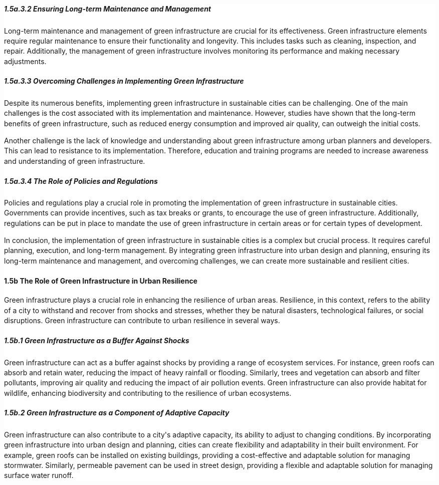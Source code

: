 ##### 1.5a.3.2 Ensuring Long-term Maintenance and Management

Long-term maintenance and management of green infrastructure are crucial for its effectiveness. Green infrastructure elements require regular maintenance to ensure their functionality and longevity. This includes tasks such as cleaning, inspection, and repair. Additionally, the management of green infrastructure involves monitoring its performance and making necessary adjustments.

##### 1.5a.3.3 Overcoming Challenges in Implementing Green Infrastructure

Despite its numerous benefits, implementing green infrastructure in sustainable cities can be challenging. One of the main challenges is the cost associated with its implementation and maintenance. However, studies have shown that the long-term benefits of green infrastructure, such as reduced energy consumption and improved air quality, can outweigh the initial costs.

Another challenge is the lack of knowledge and understanding about green infrastructure among urban planners and developers. This can lead to resistance to its implementation. Therefore, education and training programs are needed to increase awareness and understanding of green infrastructure.

##### 1.5a.3.4 The Role of Policies and Regulations

Policies and regulations play a crucial role in promoting the implementation of green infrastructure in sustainable cities. Governments can provide incentives, such as tax breaks or grants, to encourage the use of green infrastructure. Additionally, regulations can be put in place to mandate the use of green infrastructure in certain areas or for certain types of development.

In conclusion, the implementation of green infrastructure in sustainable cities is a complex but crucial process. It requires careful planning, execution, and long-term management. By integrating green infrastructure into urban design and planning, ensuring its long-term maintenance and management, and overcoming challenges, we can create more sustainable and resilient cities.

#### 1.5b The Role of Green Infrastructure in Urban Resilience

Green infrastructure plays a crucial role in enhancing the resilience of urban areas. Resilience, in this context, refers to the ability of a city to withstand and recover from shocks and stresses, whether they be natural disasters, technological failures, or social disruptions. Green infrastructure can contribute to urban resilience in several ways.

##### 1.5b.1 Green Infrastructure as a Buffer Against Shocks

Green infrastructure can act as a buffer against shocks by providing a range of ecosystem services. For instance, green roofs can absorb and retain water, reducing the impact of heavy rainfall or flooding. Similarly, trees and vegetation can absorb and filter pollutants, improving air quality and reducing the impact of air pollution events. Green infrastructure can also provide habitat for wildlife, enhancing biodiversity and contributing to the resilience of urban ecosystems.

##### 1.5b.2 Green Infrastructure as a Component of Adaptive Capacity

Green infrastructure can also contribute to a city's adaptive capacity, its ability to adjust to changing conditions. By incorporating green infrastructure into urban design and planning, cities can create flexibility and adaptability in their built environment. For example, green roofs can be installed on existing buildings, providing a cost-effective and adaptable solution for managing stormwater. Similarly, permeable pavement can be used in street design, providing a flexible and adaptable solution for managing surface water runoff.
